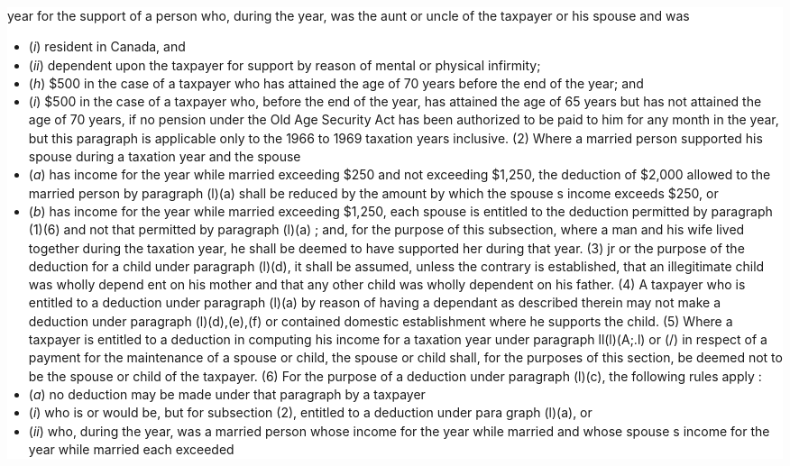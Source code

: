 year for the support of a person who, during
the year, was the aunt or uncle of the
taxpayer or his spouse and was
  * (_i_) resident in Canada, and
  * (_ii_) dependent upon the taxpayer for
support by reason of mental or physical
infirmity;
  * (_h_) $500 in the case of a taxpayer who has
attained the age of 70 years before the end
of the year; and
  * (_i_) $500 in the case of a taxpayer who,
before the end of the year, has attained the
age of 65 years but has not attained the age
of 70 years, if no pension under the Old Age
Security Act has been authorized to be paid
to him for any month in the year, but this
paragraph is applicable only to the 1966 to
1969 taxation years inclusive.
(2) Where a married person supported his
spouse during a taxation year and the spouse
  * (_a_) has income for the year while married
exceeding $250 and not exceeding $1,250,
the deduction of $2,000 allowed to the
married person by paragraph (l)(a) shall be
reduced by the amount by which the
spouse s income exceeds $250, or
  * (_b_) has income for the year while married
exceeding $1,250, each spouse is entitled to
the deduction permitted by paragraph (1)(6)
and not that permitted by paragraph (l)(a) ;
and, for the purpose of this subsection, where
a man and his wife lived together during the
taxation year, he shall be deemed to have
supported her during that year.
(3) jr or the purpose of the deduction for a
child under paragraph (l)(d), it shall be
assumed, unless the contrary is established,
that an illegitimate child was wholly depend
ent on his mother and that any other child
was wholly dependent on his father.
(4) A taxpayer who is entitled to a deduction
under paragraph (l)(a) by reason of having a
dependant as described therein may not make
a deduction under paragraph (l)(d),(e),(f) or
contained domestic establishment where he
supports the child.
(5) Where a taxpayer is entitled to a
deduction in computing his income for a
taxation year under paragraph ll(l)(A;.l) or (/)
in respect of a payment for the maintenance
of a spouse or child, the spouse or child shall,
for the purposes of this section, be deemed
not to be the spouse or child of the taxpayer.
(6) For the purpose of a deduction under
paragraph (l)(c), the following rules apply :
  * (_a_) no deduction may be made under that
paragraph by a taxpayer
  * (_i_) who is or would be, but for subsection
(2), entitled to a deduction under para
graph (l)(a), or
  * (_ii_) who, during the year, was a married
person whose income for the year while
married and whose spouse s income for
the year while married each exceeded